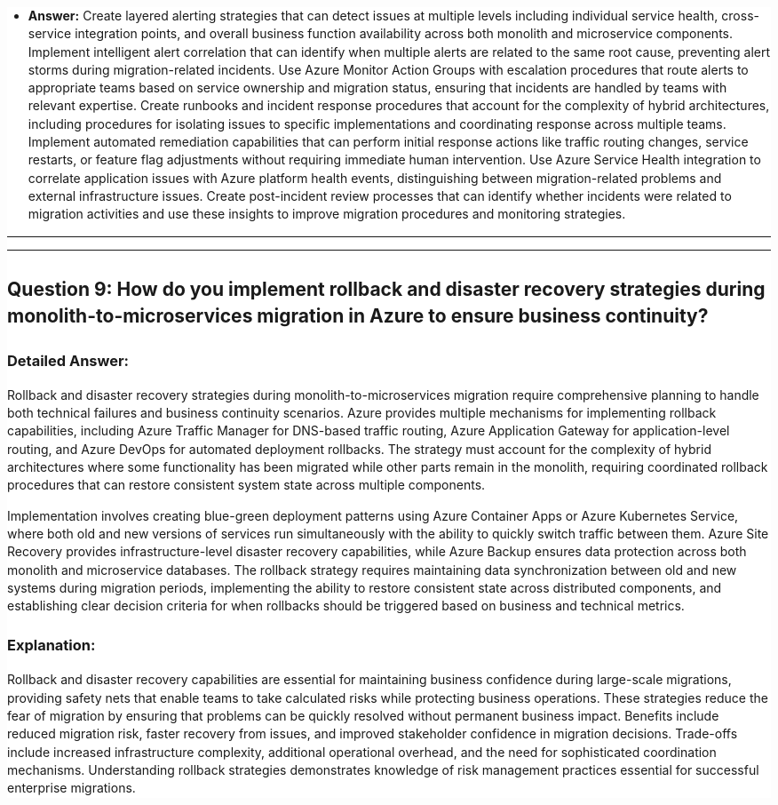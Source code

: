 * **Answer:** Create layered alerting strategies that can detect issues at multiple levels including individual service health, cross-service integration points, and overall business function availability across both monolith and microservice components. Implement intelligent alert correlation that can identify when multiple alerts are related to the same root cause, preventing alert storms during migration-related incidents. Use Azure Monitor Action Groups with escalation procedures that route alerts to appropriate teams based on service ownership and migration status, ensuring that incidents are handled by teams with relevant expertise. Create runbooks and incident response procedures that account for the complexity of hybrid architectures, including procedures for isolating issues to specific implementations and coordinating response across multiple teams. Implement automated remediation capabilities that can perform initial response actions like traffic routing changes, service restarts, or feature flag adjustments without requiring immediate human intervention. Use Azure Service Health integration to correlate application issues with Azure platform health events, distinguishing between migration-related problems and external infrastructure issues. Create post-incident review processes that can identify whether incidents were related to migration activities and use these insights to improve migration procedures and monitoring strategies.

---

---
## Question 9: How do you implement rollback and disaster recovery strategies during monolith-to-microservices migration in Azure to ensure business continuity?

### Detailed Answer:
Rollback and disaster recovery strategies during monolith-to-microservices migration require comprehensive planning to handle both technical failures and business continuity scenarios. Azure provides multiple mechanisms for implementing rollback capabilities, including Azure Traffic Manager for DNS-based traffic routing, Azure Application Gateway for application-level routing, and Azure DevOps for automated deployment rollbacks. The strategy must account for the complexity of hybrid architectures where some functionality has been migrated while other parts remain in the monolith, requiring coordinated rollback procedures that can restore consistent system state across multiple components.

Implementation involves creating blue-green deployment patterns using Azure Container Apps or Azure Kubernetes Service, where both old and new versions of services run simultaneously with the ability to quickly switch traffic between them. Azure Site Recovery provides infrastructure-level disaster recovery capabilities, while Azure Backup ensures data protection across both monolith and microservice databases. The rollback strategy requires maintaining data synchronization between old and new systems during migration periods, implementing the ability to restore consistent state across distributed components, and establishing clear decision criteria for when rollbacks should be triggered based on business and technical metrics.

### Explanation:
Rollback and disaster recovery capabilities are essential for maintaining business confidence during large-scale migrations, providing safety nets that enable teams to take calculated risks while protecting business operations. These strategies reduce the fear of migration by ensuring that problems can be quickly resolved without permanent business impact. Benefits include reduced migration risk, faster recovery from issues, and improved stakeholder confidence in migration decisions. Trade-offs include increased infrastructure complexity, additional operational overhead, and the need for sophisticated coordination mechanisms. Understanding rollback strategies demonstrates knowledge of risk management practices essential for successful enterprise migrations.
